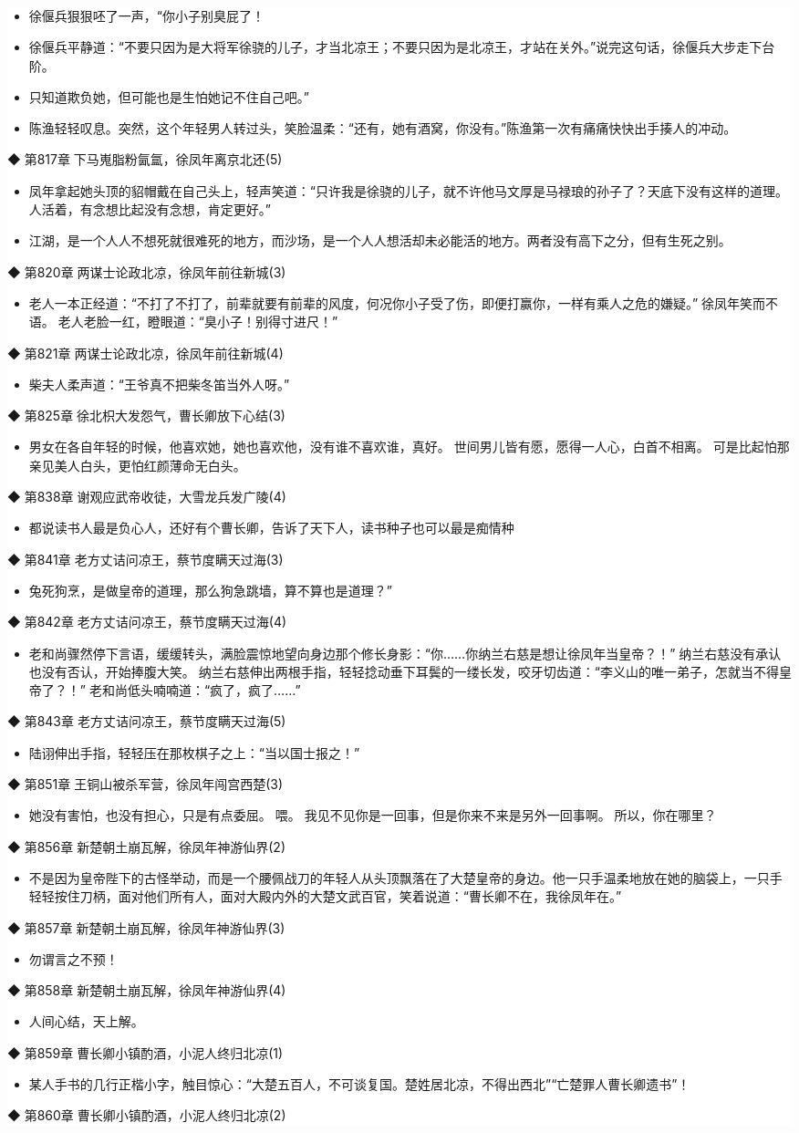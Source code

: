-  徐偃兵狠狠呸了一声，“你小子别臭屁了！

-  徐偃兵平静道：“不要只因为是大将军徐骁的儿子，才当北凉王；不要只因为是北凉王，才站在关外。”说完这句话，徐偃兵大步走下台阶。

-  只知道欺负她，但可能也是生怕她记不住自己吧。”

-  陈渔轻轻叹息。突然，这个年轻男人转过头，笑脸温柔：“还有，她有酒窝，你没有。”陈渔第一次有痛痛快快出手揍人的冲动。

◆ 第817章 下马嵬脂粉氤氲，徐凤年离京北还(5)

-  凤年拿起她头顶的貂帽戴在自己头上，轻声笑道：“只许我是徐骁的儿子，就不许他马文厚是马禄琅的孙子了？天底下没有这样的道理。人活着，有念想比起没有念想，肯定更好。”

-  江湖，是一个人人不想死就很难死的地方，而沙场，是一个人人想活却未必能活的地方。两者没有高下之分，但有生死之别。

◆ 第820章 两谋士论政北凉，徐凤年前往新城(3)

-  老人一本正经道：“不打了不打了，前辈就要有前辈的风度，何况你小子受了伤，即便打赢你，一样有乘人之危的嫌疑。”    徐凤年笑而不语。    老人老脸一红，瞪眼道：“臭小子！别得寸进尺！”

◆ 第821章 两谋士论政北凉，徐凤年前往新城(4)

-  柴夫人柔声道：“王爷真不把柴冬笛当外人呀。”

◆ 第825章 徐北枳大发怨气，曹长卿放下心结(3)

-  男女在各自年轻的时候，他喜欢她，她也喜欢他，没有谁不喜欢谁，真好。    世间男儿皆有愿，愿得一人心，白首不相离。    可是比起怕那亲见美人白头，更怕红颜薄命无白头。

◆ 第838章 谢观应武帝收徒，大雪龙兵发广陵(4)

-  都说读书人最是负心人，还好有个曹长卿，告诉了天下人，读书种子也可以最是痴情种

◆ 第841章 老方丈诘问凉王，蔡节度瞒天过海(3)

-  兔死狗烹，是做皇帝的道理，那么狗急跳墙，算不算也是道理？”

◆ 第842章 老方丈诘问凉王，蔡节度瞒天过海(4)

-  老和尚骤然停下言语，缓缓转头，满脸震惊地望向身边那个修长身影：“你……你纳兰右慈是想让徐凤年当皇帝？！”    纳兰右慈没有承认也没有否认，开始捧腹大笑。    纳兰右慈伸出两根手指，轻轻捻动垂下耳鬓的一缕长发，咬牙切齿道：“李义山的唯一弟子，怎就当不得皇帝了？！”    老和尚低头喃喃道：“疯了，疯了……”

◆ 第843章 老方丈诘问凉王，蔡节度瞒天过海(5)

-  陆诩伸出手指，轻轻压在那枚棋子之上：“当以国士报之！”

◆ 第851章 王铜山被杀军营，徐凤年闯宫西楚(3)

-  她没有害怕，也没有担心，只是有点委屈。    喂。    我见不见你是一回事，但是你来不来是另外一回事啊。    所以，你在哪里？

◆ 第856章 新楚朝土崩瓦解，徐凤年神游仙界(2)

-  不是因为皇帝陛下的古怪举动，而是一个腰佩战刀的年轻人从头顶飘落在了大楚皇帝的身边。他一只手温柔地放在她的脑袋上，一只手轻轻按住刀柄，面对他们所有人，面对大殿内外的大楚文武百官，笑着说道：“曹长卿不在，我徐凤年在。”

◆ 第857章 新楚朝土崩瓦解，徐凤年神游仙界(3)

-  勿谓言之不预！

◆ 第858章 新楚朝土崩瓦解，徐凤年神游仙界(4)

-  人间心结，天上解。

◆ 第859章 曹长卿小镇酌酒，小泥人终归北凉(1)

-  某人手书的几行正楷小字，触目惊心：“大楚五百人，不可谈复国。楚姓居北凉，不得出西北”“亡楚罪人曹长卿遗书”！

◆ 第860章 曹长卿小镇酌酒，小泥人终归北凉(2)
